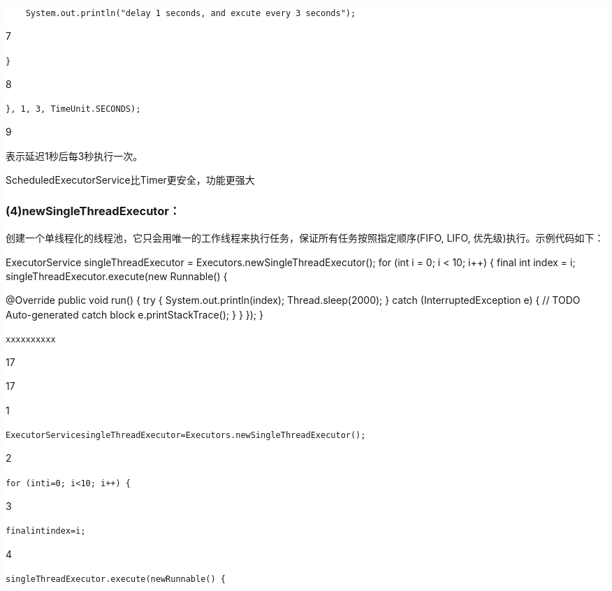         System.out.println("delay 1 seconds, and excute every 3 seconds");

7

    }

8

    }, 1, 3, TimeUnit.SECONDS);

9

表示延迟1秒后每3秒执行一次。

ScheduledExecutorService比Timer更安全，功能更强大

### **(4)newSingleThreadExecutor：**

创建一个单线程化的线程池，它只会用唯一的工作线程来执行任务，保证所有任务按照指定顺序(FIFO, LIFO, 优先级)执行。示例代码如下：

ExecutorService singleThreadExecutor = Executors.newSingleThreadExecutor();
for (int i = 0; i < 10; i++) {
final int index = i;
singleThreadExecutor.execute(new Runnable() {

@Override
public void run() {
    try {
        System.out.println(index);
    Thread.sleep(2000);
} catch (InterruptedException e) {
    // TODO Auto-generated catch block
    e.printStackTrace();
        }
}
    });
}

    xxxxxxxxxx

17

17

 

1

    ExecutorServicesingleThreadExecutor=Executors.newSingleThreadExecutor();

2

    for (inti=0; i<10; i++) {

3

    finalintindex=i;

4

    singleThreadExecutor.execute(newRunnable() {
